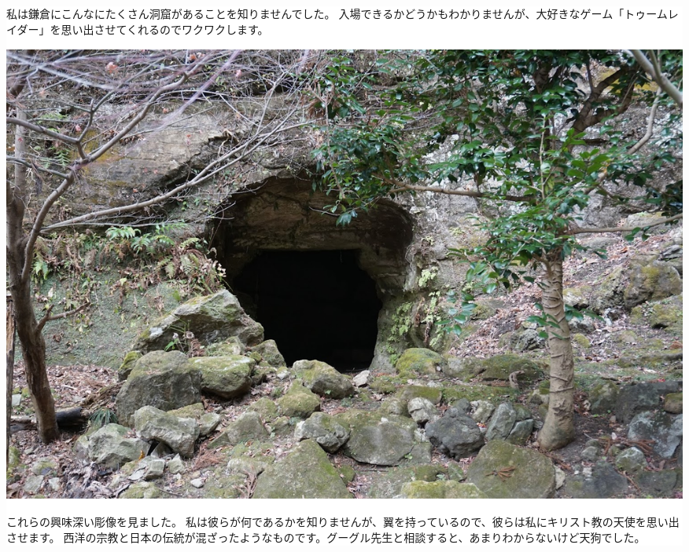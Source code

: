 私は鎌倉にこんなにたくさん洞窟があることを知りませんでした。 入場できるかどうかもわかりませんが、大好きなゲーム「トゥームレイダー」を思い出させてくれるのでワクワクします。

![](/assets/images/2022-01-28-kamakura-enoshima/9.png)

これらの興味深い彫像を見ました。 私は彼らが何であるかを知りませんが、翼を持っているので、彼らは私にキリスト教の天使を思い出させます。 西洋の宗教と日本の伝統が混ざったようなものです。グーグル先生と相談すると、あまりわからないけど天狗でした。

